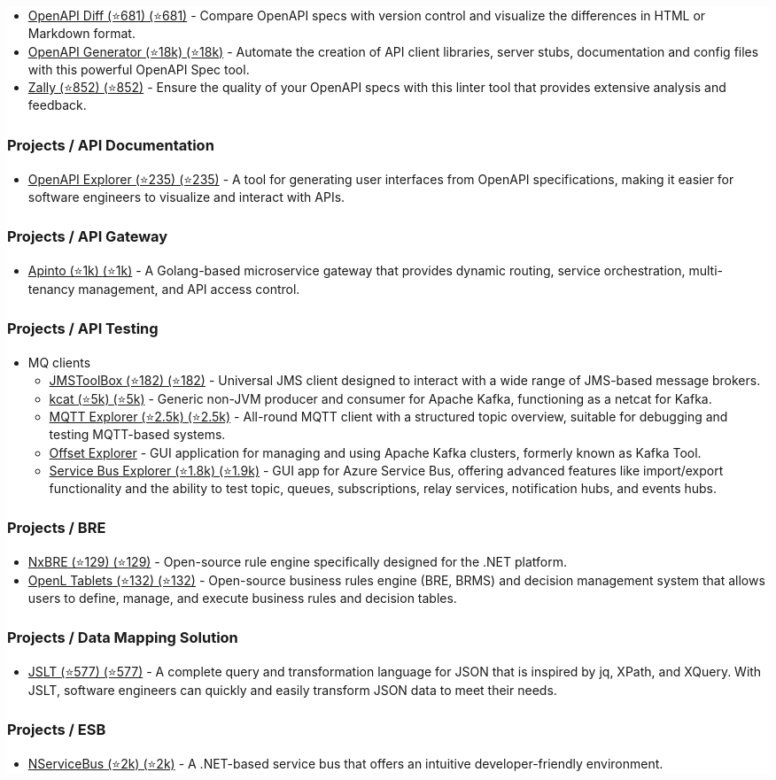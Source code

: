 *   [OpenAPI Diff (⭐681) (⭐681)](https://github.com/OpenAPITools/openapi-diff) - Compare OpenAPI specs with version control and visualize the differences in HTML or Markdown format.
*   [OpenAPI Generator (⭐18k) (⭐18k)](https://github.com/OpenAPITools/openapi-generator) - Automate the creation of API client libraries, server stubs, documentation and config files with this powerful OpenAPI Spec tool.
*   [Zally (⭐852) (⭐852)](https://github.com/zalando/zally) - Ensure the quality of your OpenAPI specs with this linter tool that provides extensive analysis and feedback.

### Projects / API Documentation

*   [OpenAPI Explorer (⭐235) (⭐235)](https://github.com/Rhosys/openapi-explorer) - A tool for generating user interfaces from OpenAPI specifications, making it easier for software engineers to visualize and interact with APIs.

### Projects / API Gateway

*   [Apinto (⭐1k) (⭐1k)](https://github.com/eolinker/goku) - A Golang-based microservice gateway that provides dynamic routing, service orchestration, multi-tenancy management, and API access control.

### Projects / API Testing

*   MQ clients
    *   [JMSToolBox (⭐182) (⭐182)](https://github.com/jmstoolbox/jmstoolbox) - Universal JMS client designed to interact with a wide range of JMS-based message brokers.
    *   [kcat (⭐5k) (⭐5k)](https://github.com/edenhill/kcat) - Generic non-JVM producer and consumer for Apache Kafka, functioning as a netcat for Kafka.
    *   [MQTT Explorer (⭐2.5k) (⭐2.5k)](https://github.com/thomasnordquist/MQTT-Explorer) - All-round MQTT client with a structured topic overview, suitable for debugging and testing MQTT-based systems.
    *   [Offset Explorer](https://www.kafkatool.com) - GUI application for managing and using Apache Kafka clusters, formerly known as Kafka Tool.
    *   [Service Bus Explorer (⭐1.8k) (⭐1.9k)](https://github.com/paolosalvatori/ServiceBusExplorer) - GUI app for Azure Service Bus, offering advanced features like import/export functionality and the ability to test topic, queues, subscriptions, relay services, notification hubs, and events hubs.

### Projects / BRE

*   [NxBRE (⭐129) (⭐129)](https://github.com/ddossot/NxBRE) - Open-source rule engine specifically designed for the .NET platform.
*   [OpenL Tablets (⭐132) (⭐132)](https://github.com/openl-tablets/openl-tablets) - Open-source business rules engine (BRE, BRMS) and decision management system that allows users to define, manage, and execute business rules and decision tables.

### Projects / Data Mapping Solution

*   [JSLT (⭐577) (⭐577)](https://github.com/schibsted/jslt) - A complete query and transformation language for JSON that is inspired by jq, XPath, and XQuery. With JSLT, software engineers can quickly and easily transform JSON data to meet their needs.

### Projects / ESB

*   [NServiceBus (⭐2k) (⭐2k)](https://github.com/Particular/NServiceBus) - A .NET-based service bus that offers an intuitive developer-friendly environment.
